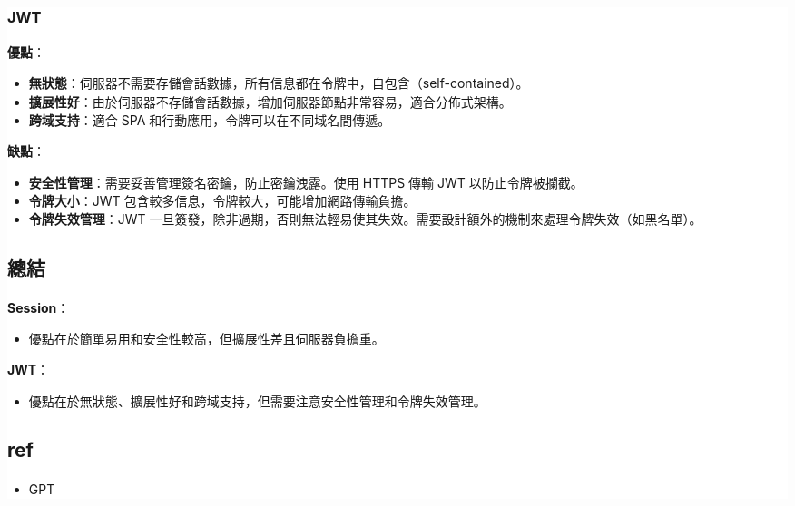 ### JWT

**優點**：
- **無狀態**：伺服器不需要存儲會話數據，所有信息都在令牌中，自包含（self-contained）。
- **擴展性好**：由於伺服器不存儲會話數據，增加伺服器節點非常容易，適合分佈式架構。
- **跨域支持**：適合 SPA 和行動應用，令牌可以在不同域名間傳遞。

**缺點**：
- **安全性管理**：需要妥善管理簽名密鑰，防止密鑰洩露。使用 HTTPS 傳輸 JWT 以防止令牌被攔截。
- **令牌大小**：JWT 包含較多信息，令牌較大，可能增加網路傳輸負擔。
- **令牌失效管理**：JWT 一旦簽發，除非過期，否則無法輕易使其失效。需要設計額外的機制來處理令牌失效（如黑名單）。

## 總結

**Session**：
- 優點在於簡單易用和安全性較高，但擴展性差且伺服器負擔重。

**JWT**：
- 優點在於無狀態、擴展性好和跨域支持，但需要注意安全性管理和令牌失效管理。


## ref
* GPT